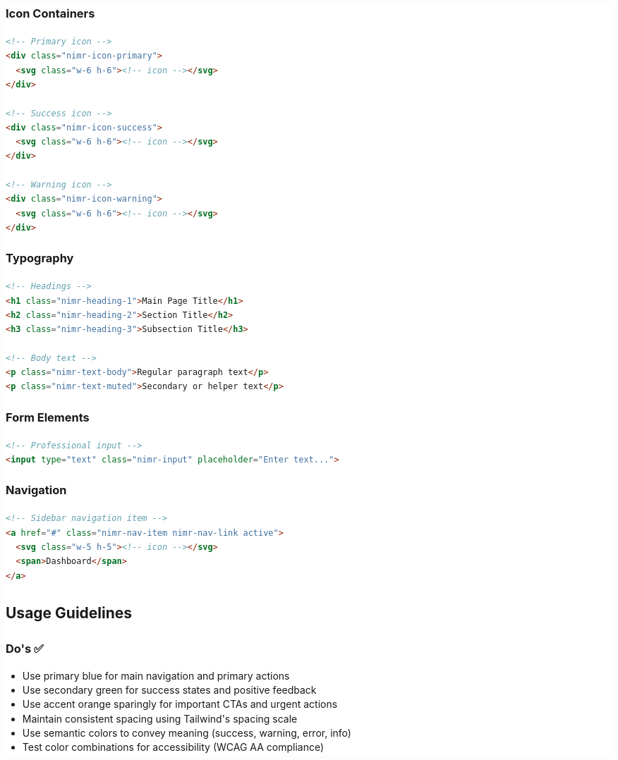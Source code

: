 ```html
```

### Icon Containers
```html
<!-- Primary icon -->
<div class="nimr-icon-primary">
  <svg class="w-6 h-6"><!-- icon --></svg>
</div>

<!-- Success icon -->
<div class="nimr-icon-success">
  <svg class="w-6 h-6"><!-- icon --></svg>
</div>

<!-- Warning icon -->
<div class="nimr-icon-warning">
  <svg class="w-6 h-6"><!-- icon --></svg>
</div>
```

### Typography
```html
<!-- Headings -->
<h1 class="nimr-heading-1">Main Page Title</h1>
<h2 class="nimr-heading-2">Section Title</h2>
<h3 class="nimr-heading-3">Subsection Title</h3>

<!-- Body text -->
<p class="nimr-text-body">Regular paragraph text</p>
<p class="nimr-text-muted">Secondary or helper text</p>
```

### Form Elements
```html
<!-- Professional input -->
<input type="text" class="nimr-input" placeholder="Enter text...">
```

### Navigation
```html
<!-- Sidebar navigation item -->
<a href="#" class="nimr-nav-item nimr-nav-link active">
  <svg class="w-5 h-5"><!-- icon --></svg>
  <span>Dashboard</span>
</a>
```

## Usage Guidelines

### Do's ✅
- Use primary blue for main navigation and primary actions
- Use secondary green for success states and positive feedback
- Use accent orange sparingly for important CTAs and urgent actions
- Maintain consistent spacing using Tailwind's spacing scale
- Use semantic colors to convey meaning (success, warning, error, info)
- Test color combinations for accessibility (WCAG AA compliance)
